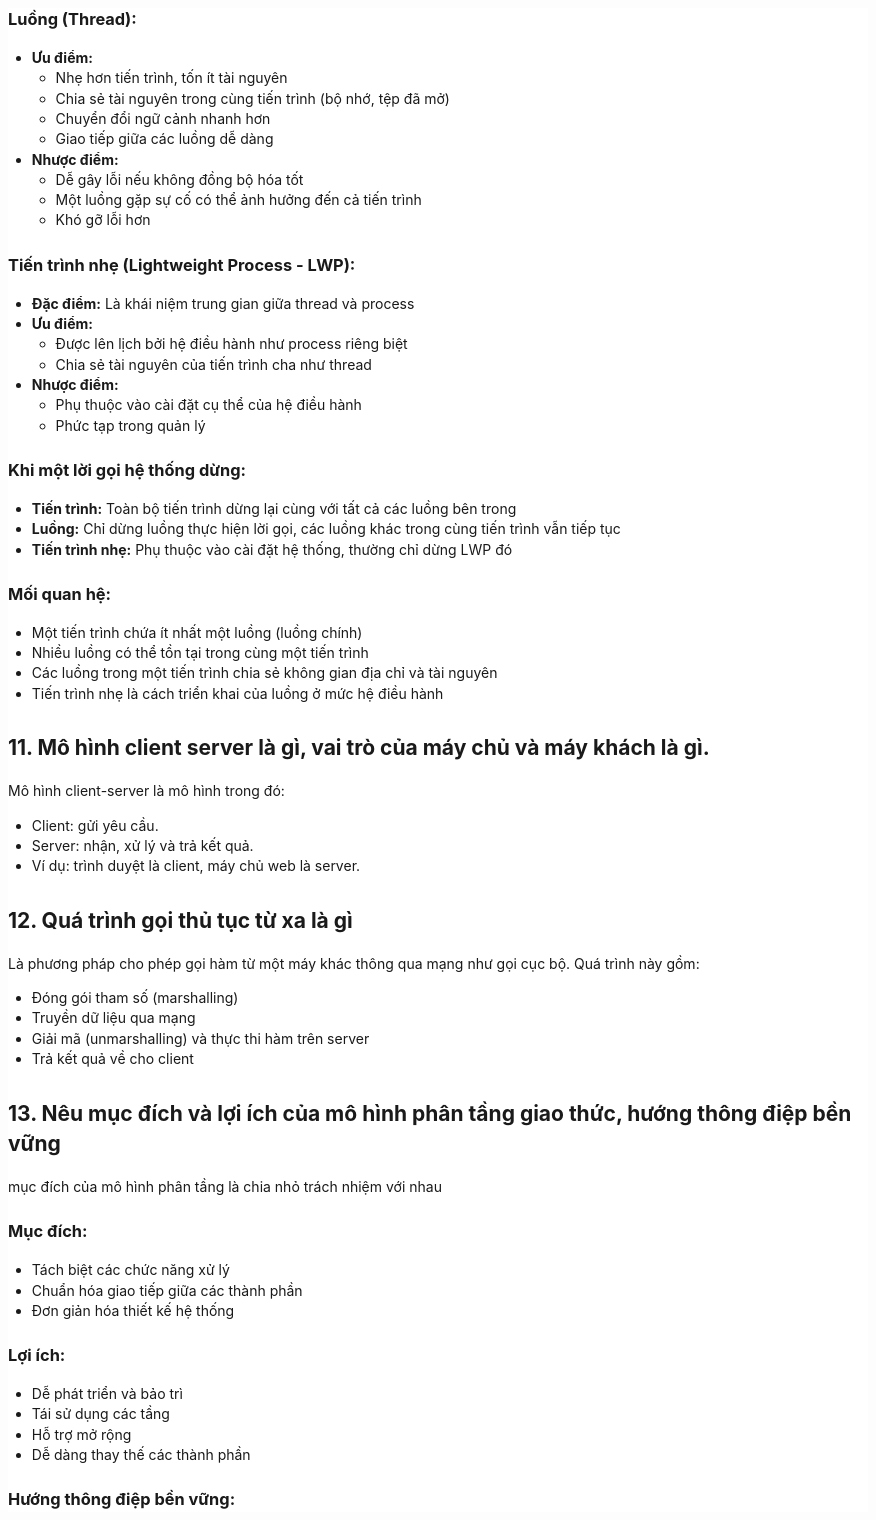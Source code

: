 ### Luồng (Thread):
- **Ưu điểm:**
  - Nhẹ hơn tiến trình, tốn ít tài nguyên
  - Chia sẻ tài nguyên trong cùng tiến trình (bộ nhớ, tệp đã mở)
  - Chuyển đổi ngữ cảnh nhanh hơn
  - Giao tiếp giữa các luồng dễ dàng
- **Nhược điểm:**
  - Dễ gây lỗi nếu không đồng bộ hóa tốt
  - Một luồng gặp sự cố có thể ảnh hưởng đến cả tiến trình
  - Khó gỡ lỗi hơn

### Tiến trình nhẹ (Lightweight Process - LWP):
- **Đặc điểm:** Là khái niệm trung gian giữa thread và process
- **Ưu điểm:**
  - Được lên lịch bởi hệ điều hành như process riêng biệt
  - Chia sẻ tài nguyên của tiến trình cha như thread
- **Nhược điểm:**
  - Phụ thuộc vào cài đặt cụ thể của hệ điều hành
  - Phức tạp trong quản lý

### Khi một lời gọi hệ thống dừng:
- **Tiến trình:** Toàn bộ tiến trình dừng lại cùng với tất cả các luồng bên trong
- **Luồng:** Chỉ dừng luồng thực hiện lời gọi, các luồng khác trong cùng tiến trình vẫn tiếp tục
- **Tiến trình nhẹ:** Phụ thuộc vào cài đặt hệ thống, thường chỉ dừng LWP đó

### Mối quan hệ:
- Một tiến trình chứa ít nhất một luồng (luồng chính)
- Nhiều luồng có thể tồn tại trong cùng một tiến trình
- Các luồng trong một tiến trình chia sẻ không gian địa chỉ và tài nguyên
- Tiến trình nhẹ là cách triển khai của luồng ở mức hệ điều hành

## 11. Mô hình client server là gì, vai trò của máy chủ và máy khách là gì.
Mô hình client-server là mô hình trong đó:
- Client: gửi yêu cầu.
- Server: nhận, xử lý và trả kết quả.
- Ví dụ: trình duyệt là client, máy chủ web là server.

## 12. Quá trình gọi thủ tục từ xa là gì
Là phương pháp cho phép gọi hàm từ một máy khác thông qua mạng như gọi cục bộ. Quá trình này gồm:
- Đóng gói tham số (marshalling)
- Truyền dữ liệu qua mạng
- Giải mã (unmarshalling) và thực thi hàm trên server
- Trả kết quả về cho client

## 13. Nêu mục đích và lợi ích của mô hình phân tầng giao thức, hướng thông điệp bền vững
mục đích của mô hình phân tầng là chia nhỏ trách nhiệm với nhau 
### Mục đích:
- Tách biệt các chức năng xử lý
- Chuẩn hóa giao tiếp giữa các thành phần
- Đơn giản hóa thiết kế hệ thống
### Lợi ích:
- Dễ phát triển và bảo trì
- Tái sử dụng các tầng
- Hỗ trợ mở rộng
- Dễ dàng thay thế các thành phần
### Hướng thông điệp bền vững:
